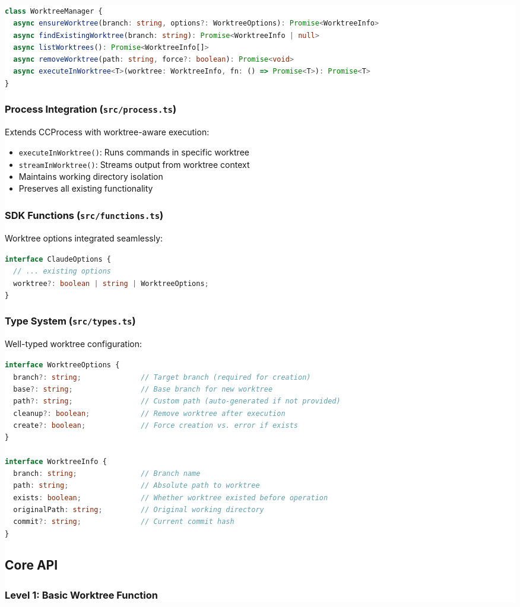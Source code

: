 ```typescript
class WorktreeManager {
  async ensureWorktree(branch: string, options?: WorktreeOptions): Promise<WorktreeInfo>
  async findExistingWorktree(branch: string): Promise<WorktreeInfo | null>
  async listWorktrees(): Promise<WorktreeInfo[]>
  async removeWorktree(path: string, force?: boolean): Promise<void>
  async executeInWorktree<T>(worktree: WorktreeInfo, fn: () => Promise<T>): Promise<T>
}
```

### Process Integration (`src/process.ts`)

Extends CCProcess with worktree-aware execution:
- `executeInWorktree()`: Runs commands in specific worktree
- `streamInWorktree()`: Streams output from worktree context
- Maintains working directory isolation
- Preserves all existing functionality

### SDK Functions (`src/functions.ts`)

Worktree options integrated seamlessly:
```typescript
interface ClaudeOptions {
  // ... existing options
  worktree?: boolean | string | WorktreeOptions;
}
```

### Type System (`src/types.ts`)

Well-typed worktree configuration:
```typescript
interface WorktreeOptions {
  branch?: string;              // Target branch (required for creation)
  base?: string;                // Base branch for new worktree
  path?: string;                // Custom path (auto-generated if not provided)
  cleanup?: boolean;            // Remove worktree after execution
  create?: boolean;             // Force creation vs. error if exists
}

interface WorktreeInfo {
  branch: string;               // Branch name
  path: string;                 // Absolute path to worktree
  exists: boolean;              // Whether worktree existed before operation
  originalPath: string;         // Original working directory
  commit?: string;              // Current commit hash
}
```

## Core API

### Level 1: Basic Worktree Function
